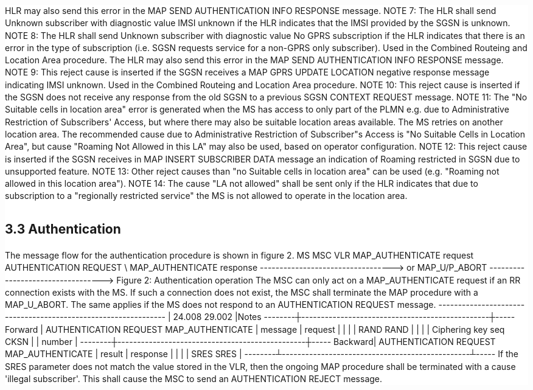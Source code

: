 HLR may also send this error in the MAP SEND AUTHENTICATION INFO RESPONSE
message.
NOTE 7: The HLR shall send Unknown subscriber with diagnostic value IMSI
unknown if the HLR indicates that the IMSI provided by the SGSN is unknown.
NOTE 8: The HLR shall send Unknown subscriber with diagnostic value No GPRS
subscription if the HLR indicates that there is an error in the type of
subscription (i.e. SGSN requests service for a non-GPRS only subscriber). Used
in the Combined Routeing and Location Area procedure. The HLR may also send
this error in the MAP SEND AUTHENTICATION INFO RESPONSE message.
NOTE 9: This reject cause is inserted if the SGSN receives a MAP GPRS UPDATE
LOCATION negative response message indicating IMSI unknown. Used in the
Combined Routeing and Location Area procedure.
NOTE 10: This reject cause is inserted if the SGSN does not receive any
response from the old SGSN to a previous SGSN CONTEXT REQUEST message.
NOTE 11: The \"No Suitable cells in location area\" error is generated when
the MS has access to only part of the PLMN e.g. due to Administrative
Restriction of Subscribers\' Access, but where there may also be suitable
location areas available. The MS retries on another location area. The
recommended cause due to Administrative Restriction of Subscriber\"s Access is
\"No Suitable Cells in Location Area\", but cause \"Roaming Not Allowed in
this LA\" may also be used, based on operator configuration.
NOTE 12: This reject cause is inserted if the SGSN receives in MAP INSERT
SUBSCRIBER DATA message an indication of Roaming restricted in SGSN due to
unsupported feature.
NOTE 13: Other reject causes than \"no Suitable cells in location area\" can
be used (e.g. \"Roaming not allowed in this location area\").
NOTE 14: The cause \"LA not allowed\" shall be sent only if the HLR indicates
that due to subscription to a \"regionally restricted service\" the MS is not
allowed to operate in the location area.
## 3.3 Authentication
The message flow for the authentication procedure is shown in figure 2.
MS MSC VLR
MAP_AUTHENTICATE request
AUTHENTICATION REQUEST \ MAP_AUTHENTICATE response
\---------------------------------->
or
MAP_U/P_ABORT
\---------------------------------->
Figure 2: Authentication operation
The MSC can only act on a MAP_AUTHENTICATE request if an RR connection exists
with the MS. If such a connection does not exist, the MSC shall terminate the
MAP procedure with a MAP_U_ABORT. The same applies if the MS does not respond
to an AUTHENTICATION REQUEST message.
\---------------------------------------------------------------
\| 24.008 29.002 \|Notes
\--------┼------------------------------------------------┼-----
Forward \| AUTHENTICATION REQUEST MAP_AUTHENTICATE \|
message \| request \|
\| \|
\| RAND RAND \|
\| \|
\| Ciphering key seq CKSN \|
\| number \|
\--------┼------------------------------------------------┼-----
Backward\| AUTHENTICATION REQUEST MAP_AUTHENTICATE \|
result \| response \|
\| \|
\| SRES SRES \|
\--------┴------------------------------------------------┴-----
If the SRES parameter does not match the value stored in the VLR, then the
ongoing MAP procedure shall be terminated with a cause \'illegal subscriber\'.
This shall cause the MSC to send an AUTHENTICATION REJECT message.